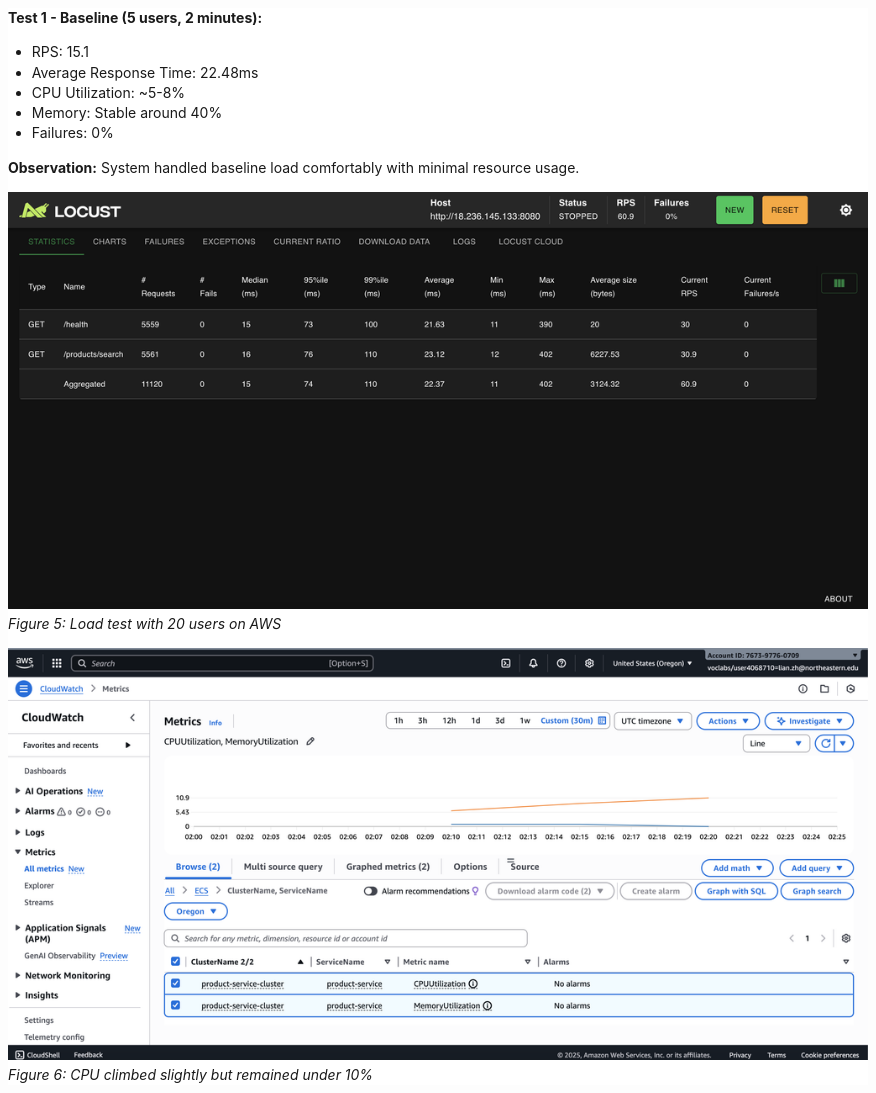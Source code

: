 **Test 1 - Baseline (5 users, 2 minutes):**
- RPS: 15.1
- Average Response Time: 22.48ms
- CPU Utilization: ~5-8%
- Memory: Stable around 40%
- Failures: 0%

**Observation:** System handled baseline load comfortably with minimal resource usage.

![AWS 20 Users](res/screenshots/hw6/locust_20users_aws.png)
*Figure 5: Load test with 20 users on AWS*

![CloudWatch Metrics - 20 Users](res/screenshots/hw6/cloudwatch_metrics_20users.png)
*Figure 6: CPU climbed slightly but remained under 10%*
